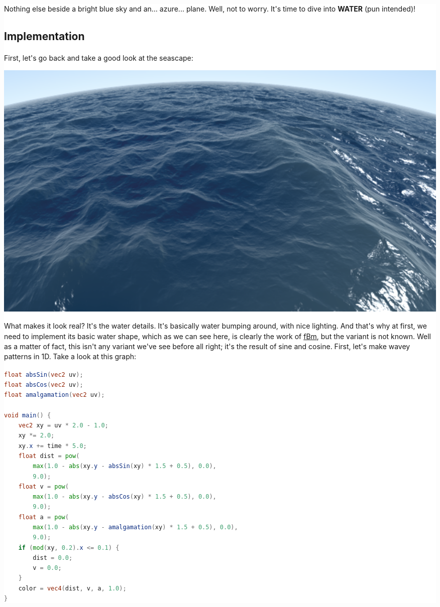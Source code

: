 Nothing else beside a bright blue sky and an... azure... plane. Well, not to worry. It's time to dive into __WATER__ (pun intended)!

## Implementation

First, let's go back and take a good look at the seascape:

![Seascape](/assets/water/seascape.png)

What makes it look real? It's the water details. It's basically water bumping around, with nice lighting. And that's why at first, we need to implement its basic water shape, which as we can see here, is clearly the work of [fBm](https://frame.42yeah.casa/2020/04/24/fbm.html), but the variant is not known. Well as a matter of fact, this isn't any variant we've see before all right; it's the result of sine and cosine. First, let's make wavey patterns in 1D. Take a look at this graph:

```glsl
float absSin(vec2 uv);
float absCos(vec2 uv);
float amalgamation(vec2 uv);

void main() {
    vec2 xy = uv * 2.0 - 1.0;
    xy *= 2.0;
    xy.x += time * 5.0;
    float dist = pow(
        max(1.0 - abs(xy.y - absSin(xy) * 1.5 + 0.5), 0.0),
        9.0);
    float v = pow(
        max(1.0 - abs(xy.y - absCos(xy) * 1.5 + 0.5), 0.0),
        9.0);
    float a = pow(
        max(1.0 - abs(xy.y - amalgamation(xy) * 1.5 + 0.5), 0.0),
        9.0);
    if (mod(xy, 0.2).x <= 0.1) {
        dist = 0.0;
        v = 0.0;
    }
    color = vec4(dist, v, a, 1.0);
}
```
